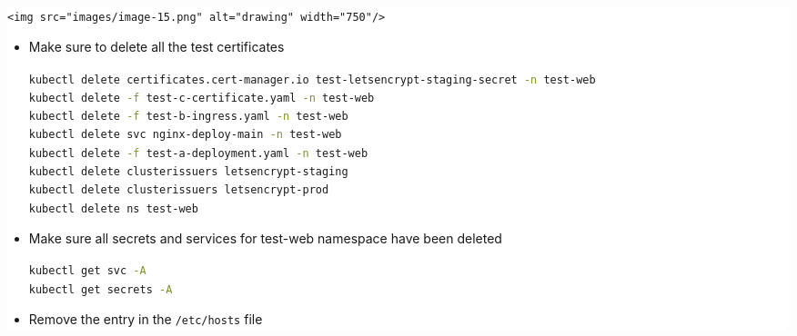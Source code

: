     <img src="images/image-15.png" alt="drawing" width="750"/>

- Make sure to delete all the test certificates

    ```sh
    kubectl delete certificates.cert-manager.io test-letsencrypt-staging-secret -n test-web
    kubectl delete -f test-c-certificate.yaml -n test-web
    kubectl delete -f test-b-ingress.yaml -n test-web
    kubectl delete svc nginx-deploy-main -n test-web
    kubectl delete -f test-a-deployment.yaml -n test-web
    kubectl delete clusterissuers letsencrypt-staging
    kubectl delete clusterissuers letsencrypt-prod
    kubectl delete ns test-web
    ```

- Make sure all secrets and services for test-web namespace have been deleted

    ```sh
    kubectl get svc -A
    kubectl get secrets -A
    ```
- Remove the entry in the `/etc/hosts` file